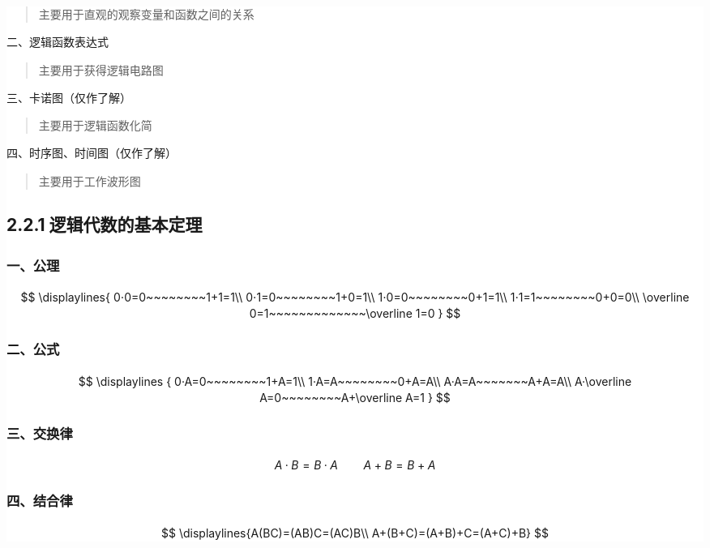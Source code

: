 > 主要用于直观的观察变量和函数之间的关系

二、逻辑函数表达式

> 主要用于获得逻辑电路图 

三、卡诺图（仅作了解）

> 主要用于逻辑函数化简

四、时序图、时间图（仅作了解）

> 主要用于工作波形图 

## 2.2.1 逻辑代数的基本定理

### 一、公理

$$
\displaylines{
0⋅0=0~~~~~~~~1+1=1\\
0⋅1=0~~~~~~~~1+0=1\\
1⋅0=0~~~~~~~~0+1=1\\
1⋅1=1~~~~~~~~0+0=0\\
\overline 0=1~~~~~~~~~~~~~\overline 1=0
}
$$

### 二、公式

$$
\displaylines {
0·A=0~~~~~~~~1+A=1\\
1·A=A~~~~~~~~0+A=A\\
A·A=A~~~~~~~A+A=A\\
A·\overline A=0~~~~~~~~A+\overline A=1
}
$$



### 三、交换律

$$
A·B=B·A~~~~~~~~A+B=B+A
$$



### 四、结合律

$$
\displaylines{A(BC)=(AB)C=(AC)B\\
A+(B+C)=(A+B)+C=(A+C)+B}
$$
